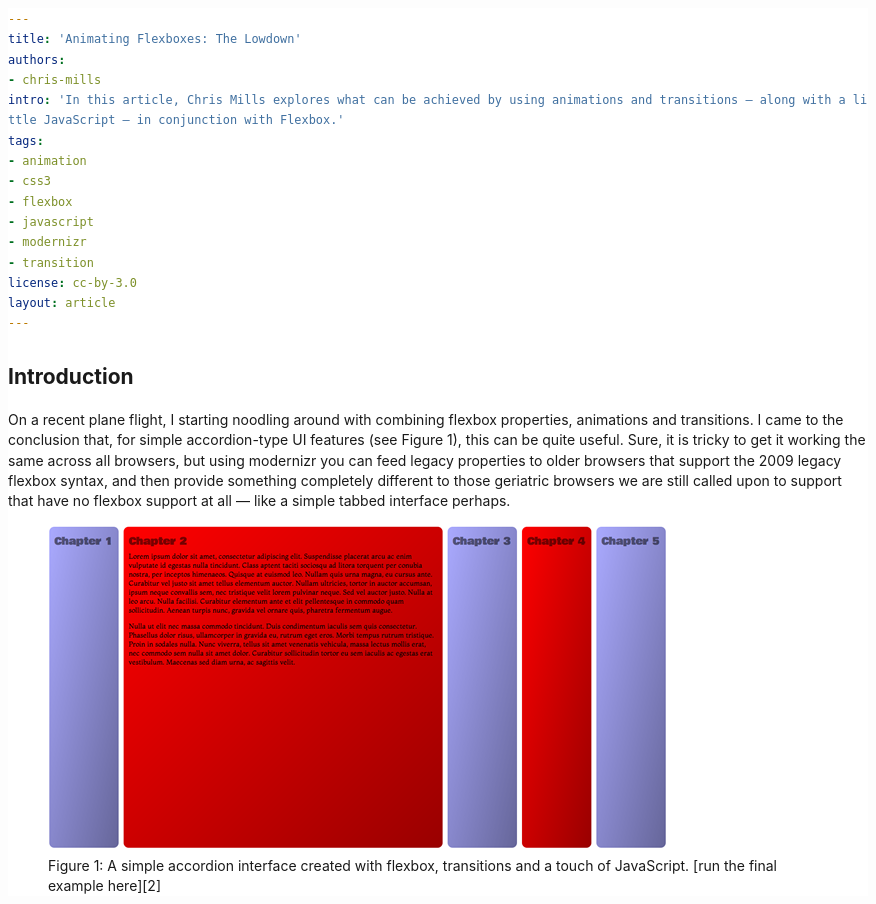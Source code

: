 ```yaml
---
title: 'Animating Flexboxes: The Lowdown'
authors:
- chris-mills
intro: 'In this article, Chris Mills explores what can be achieved by using animations and transitions — along with a little JavaScript — in conjunction with Flexbox.'
tags:
- animation
- css3
- flexbox
- javascript
- modernizr
- transition
license: cc-by-3.0
layout: article
---
```


## Introduction

On a recent plane flight, I starting noodling around with combining flexbox properties, animations and transitions. I came to the conclusion that, for simple accordion-type UI features (see Figure 1), this can be quite useful. Sure, it is tricky to get it working the same across all browsers, but using modernizr you can feed legacy properties to older browsers that support the 2009 legacy flexbox syntax, and then provide something completely different to those geriatric browsers we are still called upon to support that have no flexbox support at all — like a simple tabbed interface perhaps.

<figure class="figure" id="figure-1">
	<img src="/articles/animating-flexboxes-the-lowdown/figure-1.png" alt="The final web site interface — 5 columns, with one column is expanded wider than the others, with text shown inside it" class="figure__media">
	<figcaption class="figure__caption" markdown="span">Figure 1: A simple accordion interface created with flexbox, transitions and a touch of JavaScript. [run the final example here][2]</figcaption>
</figure>

[2]: /articles/animating-flexboxes-the-lowdown/transition-js/


[3]: /articles/animating-flexboxes-the-lowdown/example.html
[5]: /articles/animating-flexboxes-the-lowdown/transition.html
[6]: /articles/animating-flexboxes-the-lowdown/animation-js.html
[7]: /articles/animating-flexboxes-the-lowdown/transition-js/
[8]: /articles/advanced-cross-browser-flexbox/#fallbacks
[9]: /articles/animating-flexboxes-the-lowdown/float-test.html